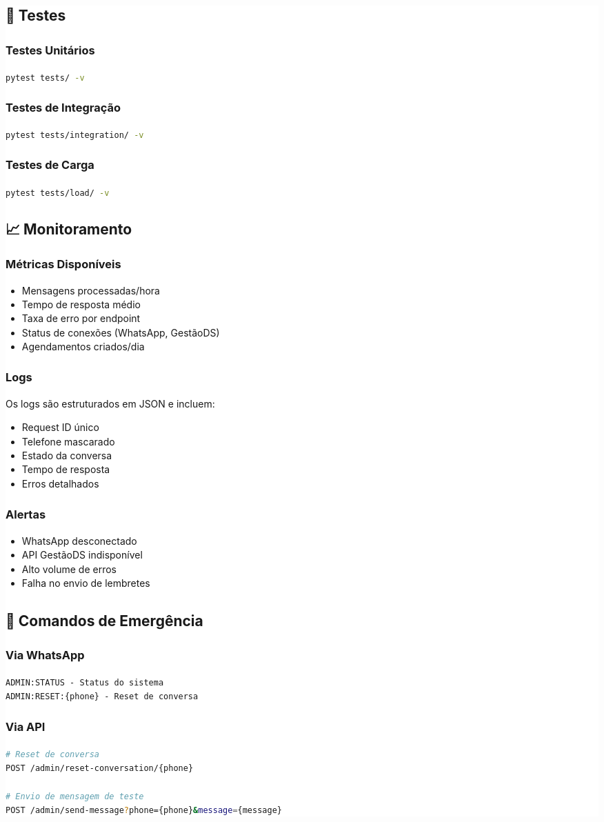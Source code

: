 ## 🧪 Testes

### Testes Unitários
```bash
pytest tests/ -v
```

### Testes de Integração
```bash
pytest tests/integration/ -v
```

### Testes de Carga
```bash
pytest tests/load/ -v
```

## 📈 Monitoramento

### Métricas Disponíveis
- Mensagens processadas/hora
- Tempo de resposta médio
- Taxa de erro por endpoint
- Status de conexões (WhatsApp, GestãoDS)
- Agendamentos criados/dia

### Logs
Os logs são estruturados em JSON e incluem:
- Request ID único
- Telefone mascarado
- Estado da conversa
- Tempo de resposta
- Erros detalhados

### Alertas
- WhatsApp desconectado
- API GestãoDS indisponível
- Alto volume de erros
- Falha no envio de lembretes

## 🚨 Comandos de Emergência

### Via WhatsApp
```
ADMIN:STATUS - Status do sistema
ADMIN:RESET:{phone} - Reset de conversa
```

### Via API
```bash
# Reset de conversa
POST /admin/reset-conversation/{phone}

# Envio de mensagem de teste
POST /admin/send-message?phone={phone}&message={message}
```

